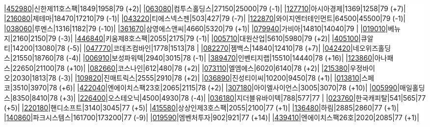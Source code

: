 |[452980](https://finance.daum.net/quotes/A452980)|신한제11호스팩|1849|1958|79 (+2)|
|[063080](https://finance.daum.net/quotes/A063080)|컴투스홀딩스|27150|25000|79 (-1)|
|[127710](https://finance.daum.net/quotes/A127710)|아시아경제|1369|1258|79 (+7)|
|[216080](https://finance.daum.net/quotes/A216080)|제테마|18470|17210|79 (-1)|
|[043220](https://finance.daum.net/quotes/A043220)|티에스넥스젠|503|427|79 (-7)|
|[122870](https://finance.daum.net/quotes/A122870)|와이지엔터테인먼트|64500|45500|79 (-1)|
|[038060](https://finance.daum.net/quotes/A038060)|루멘스|1316|1182|79 (-10)|
|[361670](https://finance.daum.net/quotes/A361670)|삼영에스앤씨|4660|5320|79 (+1)|
|[079940](https://finance.daum.net/quotes/A079940)|가비아|14810|14040|79 |
|[019010](https://finance.daum.net/quotes/A019010)|베뉴지|2160|2150|79 (-3)|
|[446840](https://finance.daum.net/quotes/A446840)|키움제8호스팩|2055|2175|79 (-1)|
|[005710](https://finance.daum.net/quotes/A005710)|대원산업|5610|5980|79 (+2)|
|[405100](https://finance.daum.net/quotes/A405100)|큐알티|14200|13080|78 (-5)|
|[047770](https://finance.daum.net/quotes/A047770)|코데즈컴바인|1778|1513|78 |
|[082270](https://finance.daum.net/quotes/A082270)|젬백스|14840|12410|78 (+7)|
|[042420](https://finance.daum.net/quotes/A042420)|네오위즈홀딩스|21550|18760|78 (-4)|
|[006910](https://finance.daum.net/quotes/A006910)|보성파워텍|2940|3015|78 (-1)|
|[389470](https://finance.daum.net/quotes/A389470)|인벤티지랩|15510|14440|78 (+16)|
|[123860](https://finance.daum.net/quotes/A123860)|아나패스|22650|21100|78 (+10)|
|[082660](https://finance.daum.net/quotes/A082660)|코스나인|612|480|78 (+2)|
|[073110](https://finance.daum.net/quotes/A073110)|엘엠에스|6020|6140|78 (+2)|
|[215380](https://finance.daum.net/quotes/A215380)|우정바이오|2030|1813|78 (-3)|
|[109820](https://finance.daum.net/quotes/A109820)|진매트릭스|2555|2910|78 (+2)|
|[036890](https://finance.daum.net/quotes/A036890)|진성티이씨|10200|9450|78 (+1)|
|[013810](https://finance.daum.net/quotes/A013810)|스페코|3510|3970|78 (+6)|
|[422040](https://finance.daum.net/quotes/A422040)|엔에이치스팩23호|2065|2115|78 (+2)|
|[307180](https://finance.daum.net/quotes/A307180)|아이엘사이언스|3005|3070|78 (+10)|
|[005990](https://finance.daum.net/quotes/A005990)|매일홀딩스|8350|8410|78 (+3)|
|[226400](https://finance.daum.net/quotes/A226400)|오스테오닉|4500|4930|78 (-4)|
|[036180](https://finance.daum.net/quotes/A036180)|지더블유바이텍|788|577|77 |
|[023760](https://finance.daum.net/quotes/A023760)|한국캐피탈|541|565|77 (+5)|
|[220180](https://finance.daum.net/quotes/A220180)|핸디소프트|3140|3045|77 (+5)|
|[415580](https://finance.daum.net/quotes/A415580)|상상인제3호스팩|2055|2100|77 (+1)|
|[136480](https://finance.daum.net/quotes/A136480)|하림|2885|2860|77 (+1)|
|[140860](https://finance.daum.net/quotes/A140860)|파크시스템스|161700|173200|77 (-9)|
|[019590](https://finance.daum.net/quotes/A019590)|엠벤처투자|902|921|77 (+14)|
|[439410](https://finance.daum.net/quotes/A439410)|엔에이치스팩26호|2020|2085|77 (+1)|